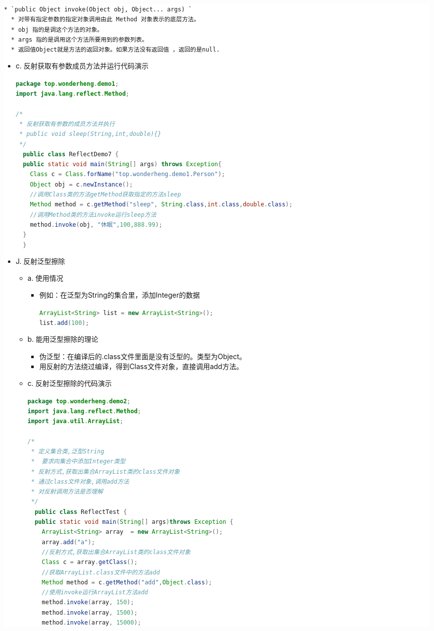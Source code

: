     * `public Object invoke(Object obj, Object... args) `
      * 对带有指定参数的指定对象调用由此 Method 对象表示的底层方法。 
      * obj 指的是调这个方法的对象。
      * args 指的是调用这个方法所要用到的参数列表。
      * 返回值Object就是方法的返回对象。如果方法没有返回值 ，返回的是null.

  * c. 反射获取有参数成员方法并运行代码演示

    ```java
    package top.wonderheng.demo1;
    import java.lang.reflect.Method;
    
    /*
     * 反射获取有参数的成员方法并执行
     * public void sleep(String,int,double){}
     */
      public class ReflectDemo7 {
      public static void main(String[] args) throws Exception{
      	Class c = Class.forName("top.wonderheng.demo1.Person");
      	Object obj = c.newInstance();
      	//调用Class类的方法getMethod获取指定的方法sleep
      	Method method = c.getMethod("sleep", String.class,int.class,double.class);
      	//调用Method类的方法invoke运行sleep方法
      	method.invoke(obj, "休眠",100,888.99);
      }
      }
    ```
* J. 反射泛型擦除
  * a. 使用情况

    * 例如：在泛型为String的集合里，添加Integer的数据

      ```java
      ArrayList<String> list = new ArrayList<String>();
      list.add(100);
      ```

  * b. 能用泛型擦除的理论

    * 伪泛型：在编译后的.class文件里面是没有泛型的。类型为Object。
    * 用反射的方法绕过编译，得到Class文件对象，直接调用add方法。

  * c. 反射泛型擦除的代码演示

    ```java
    package top.wonderheng.demo2;
    import java.lang.reflect.Method;
    import java.util.ArrayList;
    
    /*
     * 定义集合类,泛型String
     *  要求向集合中添加Integer类型
     * 反射方式,获取出集合ArrayList类的class文件对象
     * 通过class文件对象,调用add方法
     * 对反射调用方法是否理解
     */
      public class ReflectTest {
      public static void main(String[] args)throws Exception {
      	ArrayList<String> array  = new ArrayList<String>();
      	array.add("a");
      	//反射方式,获取出集合ArrayList类的class文件对象
      	Class c = array.getClass();
      	//获取ArrayList.class文件中的方法add
      	Method method = c.getMethod("add",Object.class);
      	//使用invoke运行ArrayList方法add
      	method.invoke(array, 150);
      	method.invoke(array, 1500);
      	method.invoke(array, 15000);